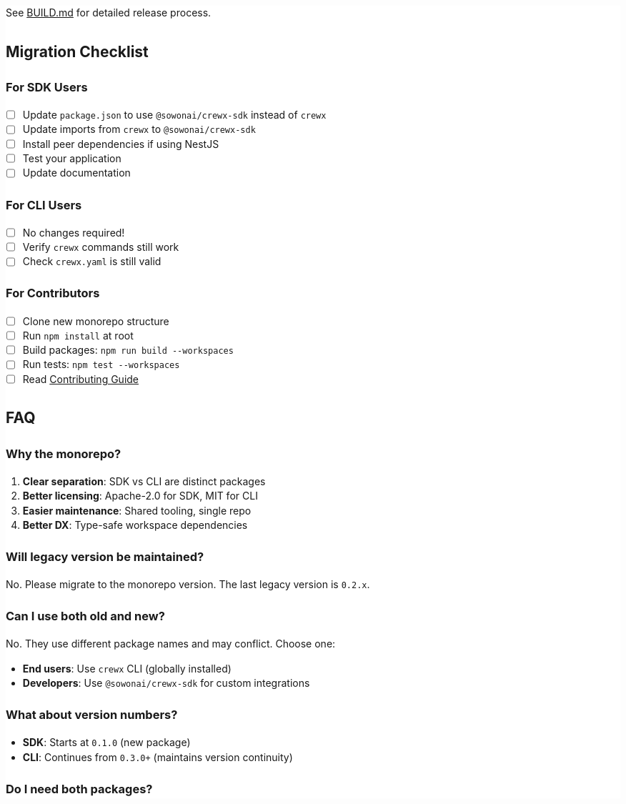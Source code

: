 See [BUILD.md](../BUILD.md) for detailed release process.

## Migration Checklist

### For SDK Users

- [ ] Update `package.json` to use `@sowonai/crewx-sdk` instead of `crewx`
- [ ] Update imports from `crewx` to `@sowonai/crewx-sdk`
- [ ] Install peer dependencies if using NestJS
- [ ] Test your application
- [ ] Update documentation

### For CLI Users

- [ ] No changes required!
- [ ] Verify `crewx` commands still work
- [ ] Check `crewx.yaml` is still valid

### For Contributors

- [ ] Clone new monorepo structure
- [ ] Run `npm install` at root
- [ ] Build packages: `npm run build --workspaces`
- [ ] Run tests: `npm test --workspaces`
- [ ] Read [Contributing Guide](../CONTRIBUTING.md)

## FAQ

### Why the monorepo?

1. **Clear separation**: SDK vs CLI are distinct packages
2. **Better licensing**: Apache-2.0 for SDK, MIT for CLI
3. **Easier maintenance**: Shared tooling, single repo
4. **Better DX**: Type-safe workspace dependencies

### Will legacy version be maintained?

No. Please migrate to the monorepo version. The last legacy version is `0.2.x`.

### Can I use both old and new?

No. They use different package names and may conflict. Choose one:

- **End users**: Use `crewx` CLI (globally installed)
- **Developers**: Use `@sowonai/crewx-sdk` for custom integrations

### What about version numbers?

- **SDK**: Starts at `0.1.0` (new package)
- **CLI**: Continues from `0.3.0+` (maintains version continuity)

### Do I need both packages?
